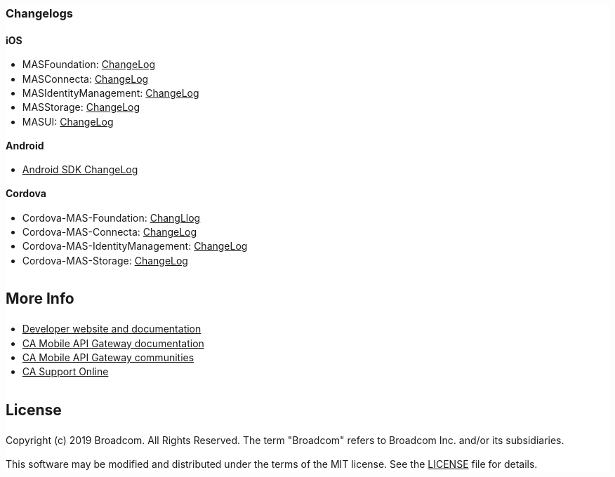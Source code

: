 ### Changelogs

**iOS**
- MASFoundation: [ChangeLog](https://github.com/CAAPIM/iOS-MAS-Foundation/blob/master/CHANGELOG.md)
- MASConnecta: [ChangeLog](https://github.com/CAAPIM/iOS-MAS-Connecta/blob/master/CHANGELOG.md)
- MASIdentityManagement: [ChangeLog](https://github.com/CAAPIM/iOS-MAS-IdentityManagement/blob/master/CHANGELOG.md)
- MASStorage: [ChangeLog](https://github.com/CAAPIM/iOS-MAS-Storage/blob/master/CHANGELOG.md)
- MASUI: [ChangeLog](https://github.com/CAAPIM/iOS-MAS-UI/blob/master/CHANGELOG.md)

**Android**
- [Android SDK ChangeLog](https://github.com/CAAPIM/Android-MAS-SDK/blob/master/ChangeLog.md)

**Cordova**
- Cordova-MAS-Foundation: [ChangLlog](https://github.com/CAAPIM/Cordova-MAS-Foundation/blob/master/ChangeLog.md)
- Cordova-MAS-Connecta: [ChangeLog](https://github.com/CAAPIM/Cordova-MAS-Connecta/blob/master/ChangeLog.md)
- Cordova-MAS-IdentityManagement: [ChangeLog](https://github.com/CAAPIM/Cordova-MAS-IdentityManagement/blob/master/ChangeLog.md)
- Cordova-MAS-Storage: [ChangeLog](https://github.com/CAAPIM/Cordova-MAS-Storage/blob/master/ChangeLog.md)

## More Info

- [Developer website and documentation](https://www.ca.com/us/developers/mas.html)
- [CA Mobile API Gateway documentation](https://docops.ca.com/mag)
- [CA Mobile API Gateway communities](https://communities.ca.com/community/ca-api-management-community/content?filterID=contentstatus%5Bpublished%5D~category%5Bca-mobile-api-gateway%5D)
- [CA Support Online](https://support.ca.com/)

## License

Copyright (c) 2019 Broadcom. All Rights Reserved.
The term "Broadcom" refers to Broadcom Inc. and/or its subsidiaries.

This software may be modified and distributed under the terms
of the MIT license. See the [LICENSE][license-link] file for details.

 [license-link]: /LICENSE
